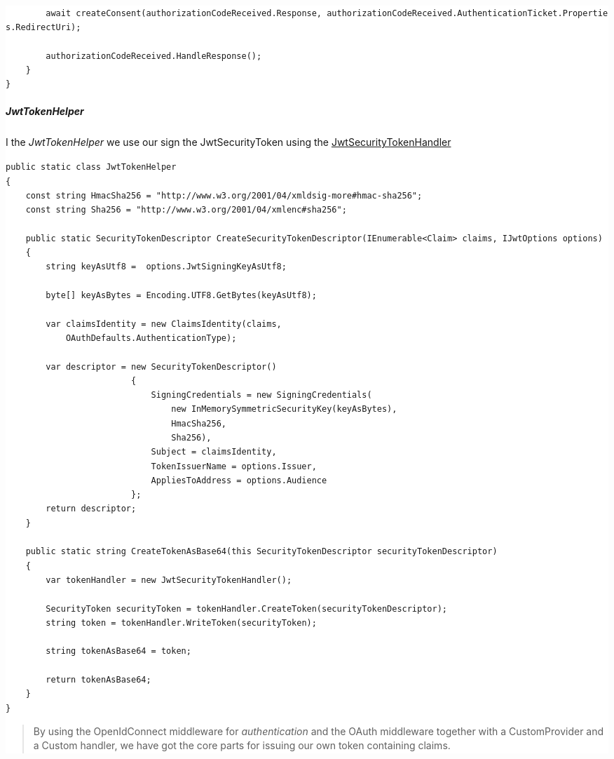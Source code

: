             await createConsent(authorizationCodeReceived.Response, authorizationCodeReceived.AuthenticationTicket.Properties.RedirectUri);

            authorizationCodeReceived.HandleResponse();
        }
    }


##### JwtTokenHelper

I the *JwtTokenHelper* we use our sign the JwtSecurityToken using the 
[JwtSecurityTokenHandler](http://msdn.microsoft.com/en-us/library/system.identitymodel.tokens.jwtsecuritytokenhandler(v=vs.114).aspx)


	public static class JwtTokenHelper
    {
        const string HmacSha256 = "http://www.w3.org/2001/04/xmldsig-more#hmac-sha256";
        const string Sha256 = "http://www.w3.org/2001/04/xmlenc#sha256";

        public static SecurityTokenDescriptor CreateSecurityTokenDescriptor(IEnumerable<Claim> claims, IJwtOptions options)
        {
            string keyAsUtf8 =  options.JwtSigningKeyAsUtf8;

            byte[] keyAsBytes = Encoding.UTF8.GetBytes(keyAsUtf8);

            var claimsIdentity = new ClaimsIdentity(claims,
                OAuthDefaults.AuthenticationType);

            var descriptor = new SecurityTokenDescriptor()
                             {
                                 SigningCredentials = new SigningCredentials(
                                     new InMemorySymmetricSecurityKey(keyAsBytes),
                                     HmacSha256,
                                     Sha256),
                                 Subject = claimsIdentity,
                                 TokenIssuerName = options.Issuer,
                                 AppliesToAddress = options.Audience
                             };
            return descriptor;
        }

        public static string CreateTokenAsBase64(this SecurityTokenDescriptor securityTokenDescriptor)
        {
            var tokenHandler = new JwtSecurityTokenHandler();

            SecurityToken securityToken = tokenHandler.CreateToken(securityTokenDescriptor);
            string token = tokenHandler.WriteToken(securityToken);

            string tokenAsBase64 = token;

            return tokenAsBase64;
        }
    }


> By using the OpenIdConnect middleware for *authentication* and the OAuth middleware together with a CustomProvider and a Custom handler, we have got the core parts for issuing our own token containing claims.
